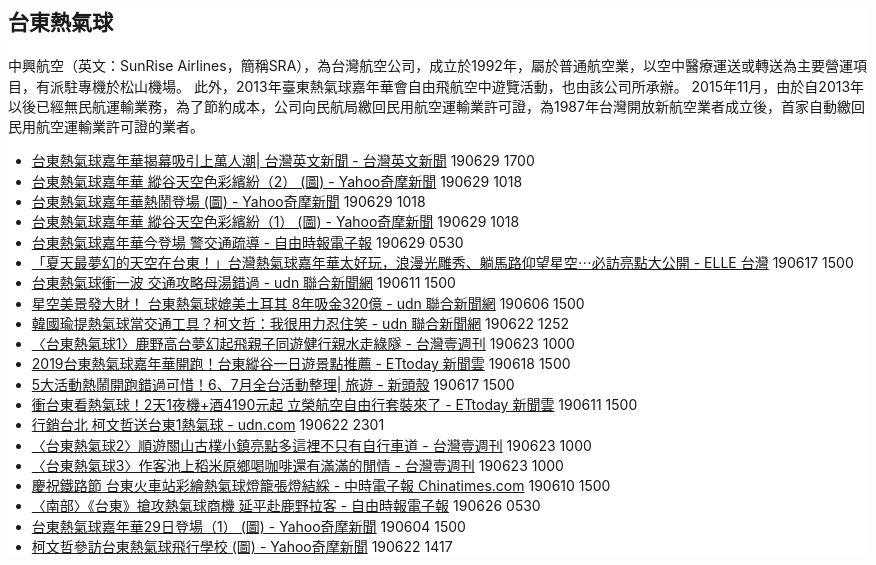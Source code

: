 ## 台東熱氣球

中興航空（英文：SunRise Airlines，簡稱SRA），為台灣航空公司，成立於1992年，屬於普通航空業，以空中醫療運送或轉送為主要營運項目，有派駐專機於松山機場。
此外，2013年臺東熱氣球嘉年華會自由飛航空中遊覽活動，也由該公司所承辦。
2015年11月，由於自2013年以後已經無民航運輸業務，為了節約成本，公司向民航局繳回民用航空運輸業許可證，為1987年台灣開放新航空業者成立後，首家自動繳回民用航空運輸業許可證的業者。
- [台東熱氣球嘉年華揭幕吸引上萬人潮| 台灣英文新聞 - 台灣英文新聞](https://www.taiwannews.com.tw/ch/news/3734819 "台東熱氣球嘉年華揭幕吸引上萬人潮| 台灣英文新聞 - 台灣英文新聞") 190629 1700
- [台東熱氣球嘉年華 縱谷天空色彩繽紛（2） (圖) - Yahoo奇摩新聞](https://tw.news.yahoo.com/%E5%8F%B0%E6%9D%B1%E7%86%B1%E6%B0%A3%E7%90%83%E5%98%89%E5%B9%B4%E8%8F%AF-%E7%B8%B1%E8%B0%B7%E5%A4%A9%E7%A9%BA%E8%89%B2%E5%BD%A9%E7%B9%BD%E7%B4%9B-2-%E5%9C%96-021852465.html "台東熱氣球嘉年華 縱谷天空色彩繽紛（2） (圖) - Yahoo奇摩新聞") 190629 1018
- [台東熱氣球嘉年華熱鬧登場 (圖) - Yahoo奇摩新聞](https://tw.news.yahoo.com/%E5%8F%B0%E6%9D%B1%E7%86%B1%E6%B0%A3%E7%90%83%E5%98%89%E5%B9%B4%E8%8F%AF%E7%86%B1%E9%AC%A7%E7%99%BB%E5%A0%B4-%E5%9C%96-021852879.html "台東熱氣球嘉年華熱鬧登場 (圖) - Yahoo奇摩新聞") 190629 1018
- [台東熱氣球嘉年華 縱谷天空色彩繽紛（1） (圖) - Yahoo奇摩新聞](https://tw.news.yahoo.com/%E5%8F%B0%E6%9D%B1%E7%86%B1%E6%B0%A3%E7%90%83%E5%98%89%E5%B9%B4%E8%8F%AF-%E7%B8%B1%E8%B0%B7%E5%A4%A9%E7%A9%BA%E8%89%B2%E5%BD%A9%E7%B9%BD%E7%B4%9B-1-%E5%9C%96-021852289.html "台東熱氣球嘉年華 縱谷天空色彩繽紛（1） (圖) - Yahoo奇摩新聞") 190629 1018
- [台東熱氣球嘉年華今登場 警交通疏導 - 自由時報電子報](https://m.ltn.com.tw/news/life/paper/1299401 "台東熱氣球嘉年華今登場 警交通疏導 - 自由時報電子報") 190629 0530
- [「夏天最夢幻的天空在台東！」台灣熱氣球嘉年華太好玩，浪漫光雕秀、躺馬路仰望星空⋯必訪亮點大公開 - ELLE 台灣](https://www.elle.com/tw/life/travel/g28060493/taiwan-balloon-festival/ "「夏天最夢幻的天空在台東！」台灣熱氣球嘉年華太好玩，浪漫光雕秀、躺馬路仰望星空⋯必訪亮點大公開 - ELLE 台灣") 190617 1500
- [台東熱氣球衝一波 交通攻略母湯錯過 - udn 聯合新聞網](https://udn.com/news/story/7934/3857148 "台東熱氣球衝一波 交通攻略母湯錯過 - udn 聯合新聞網") 190611 1500
- [星空美景發大財！ 台東熱氣球媲美土耳其 8年吸金320億 - udn 聯合新聞網](https://udn.com/news/story/7328/3855774 "星空美景發大財！ 台東熱氣球媲美土耳其 8年吸金320億 - udn 聯合新聞網") 190606 1500
- [韓國瑜提熱氣球當交通工具？柯文哲：我很用力忍住笑 - udn 聯合新聞網](https://udn.com/news/story/6656/3886641 "韓國瑜提熱氣球當交通工具？柯文哲：我很用力忍住笑 - udn 聯合新聞網") 190622 1252
- [〈台東熱氣球1〉鹿野高台夢幻起飛親子同遊健行親水走綠隧 - 台灣壹週刊](https://www.nextmag.com.tw/realtimenews/news/472438 "〈台東熱氣球1〉鹿野高台夢幻起飛親子同遊健行親水走綠隧 - 台灣壹週刊") 190623 1000
- [2019台東熱氣球嘉年華開跑！台東縱谷一日遊景點推薦 - ETtoday 新聞雲](https://www.ettoday.net/news/20190618/1469210.htm "2019台東熱氣球嘉年華開跑！台東縱谷一日遊景點推薦 - ETtoday 新聞雲") 190618 1500
- [5大活動熱鬧開跑錯過可惜！6、7月全台活動整理| 旅遊 - 新頭殼](https://newtalk.tw/news/view/2019-06-17/260673 "5大活動熱鬧開跑錯過可惜！6、7月全台活動整理| 旅遊 - 新頭殼") 190617 1500
- [衝台東看熱氣球！2天1夜機+酒4190元起 立榮航空自由行套裝來了 - ETtoday 新聞雲](https://www.ettoday.net/news/20190611/1465043.htm "衝台東看熱氣球！2天1夜機+酒4190元起 立榮航空自由行套裝來了 - ETtoday 新聞雲") 190611 1500
- [行銷台北 柯文哲送台東1熱氣球 - udn.com](https://udn.com/news/story/11322/3887398 "行銷台北 柯文哲送台東1熱氣球 - udn.com") 190622 2301
- [〈台東熱氣球2〉順遊關山古樸小鎮亮點多這裡不只有自行車道 - 台灣壹週刊](https://www.nextmag.com.tw/realtimenews/news/472454 "〈台東熱氣球2〉順遊關山古樸小鎮亮點多這裡不只有自行車道 - 台灣壹週刊") 190623 1000
- [〈台東熱氣球3〉作客池上稻米原鄉喝咖啡還有滿滿的閒情 - 台灣壹週刊](https://www.nextmag.com.tw/realtimenews/news/472464 "〈台東熱氣球3〉作客池上稻米原鄉喝咖啡還有滿滿的閒情 - 台灣壹週刊") 190623 1000
- [慶祝鐵路節 台東火車站彩繪熱氣球燈籠張燈結綵 - 中時電子報 Chinatimes.com](https://www.chinatimes.com/realtimenews/20190609002558-260405 "慶祝鐵路節 台東火車站彩繪熱氣球燈籠張燈結綵 - 中時電子報 Chinatimes.com") 190610 1500
- [〈南部〉《台東》搶攻熱氣球商機 延平赴鹿野拉客 - 自由時報電子報](https://m.ltn.com.tw/news/local/paper/1298697 "〈南部〉《台東》搶攻熱氣球商機 延平赴鹿野拉客 - 自由時報電子報") 190626 0530
- [台東熱氣球嘉年華29日登場（1） (圖) - Yahoo奇摩新聞](https://tw.news.yahoo.com/%E5%8F%B0%E6%9D%B1%E7%86%B1%E6%B0%A3%E7%90%83%E5%98%89%E5%B9%B4%E8%8F%AF29%E6%97%A5%E7%99%BB%E5%A0%B4-1-%E5%9C%96-015024578.html "台東熱氣球嘉年華29日登場（1） (圖) - Yahoo奇摩新聞") 190604 1500
- [柯文哲參訪台東熱氣球飛行學校 (圖) - Yahoo奇摩新聞](https://tw.news.yahoo.com/%E6%9F%AF%E6%96%87%E5%93%B2%E5%8F%83%E8%A8%AA%E5%8F%B0%E6%9D%B1%E7%86%B1%E6%B0%A3%E7%90%83%E9%A3%9B%E8%A1%8C%E5%AD%B8%E6%A0%A1-%E5%9C%96-061745671.html "柯文哲參訪台東熱氣球飛行學校 (圖) - Yahoo奇摩新聞") 190622 1417
